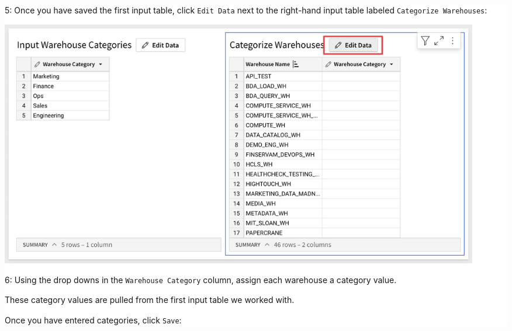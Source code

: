 5: Once you have saved the first input table, click `Edit Data` next to the right-hand input table labeled `Categorize Warehouses`:

<img src="assets/workingwithinputtables5.png" width="800"/>

6: Using the drop downs in the `Warehouse Category` column, assign each warehouse a category value. 

These category values are pulled from the first input table we worked with. 

Once you have entered categories, click `Save`: 
